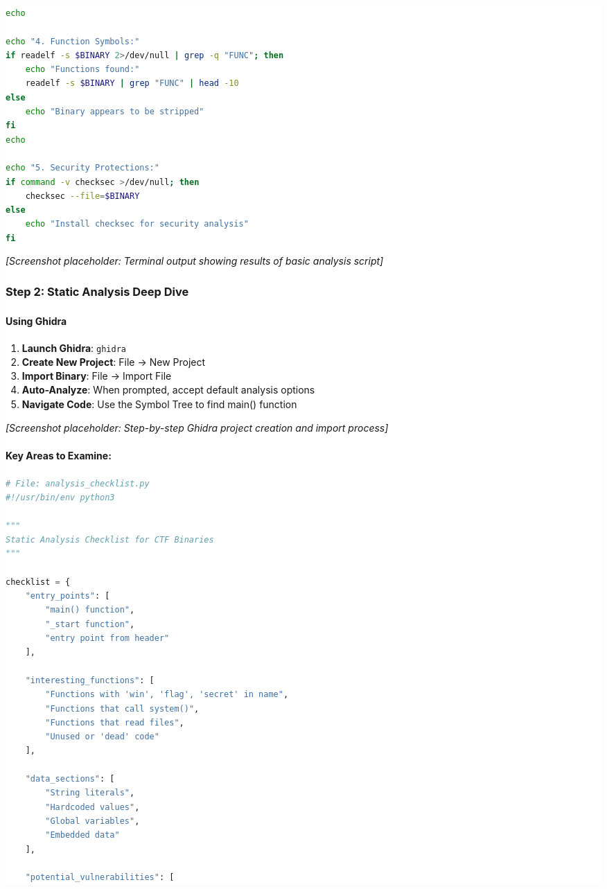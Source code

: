 ```bash
echo

echo "4. Function Symbols:"
if readelf -s $BINARY 2>/dev/null | grep -q "FUNC"; then
    echo "Functions found:"
    readelf -s $BINARY | grep "FUNC" | head -10
else
    echo "Binary appears to be stripped"
fi
echo

echo "5. Security Protections:"
if command -v checksec >/dev/null; then
    checksec --file=$BINARY
else
    echo "Install checksec for security analysis"
fi
```

*[Screenshot placeholder: Terminal output showing results of basic analysis script]*

### Step 2: Static Analysis Deep Dive

#### Using Ghidra

1. **Launch Ghidra**: `ghidra`
2. **Create New Project**: File → New Project
3. **Import Binary**: File → Import File
4. **Auto-Analyze**: When prompted, accept default analysis options
5. **Navigate Code**: Use the Symbol Tree to find main() function

*[Screenshot placeholder: Step-by-step Ghidra project creation and import process]*

#### Key Areas to Examine:

```python
# File: analysis_checklist.py
#!/usr/bin/env python3

"""
Static Analysis Checklist for CTF Binaries
"""

checklist = {
    "entry_points": [
        "main() function",
        "_start function", 
        "entry point from header"
    ],
    
    "interesting_functions": [
        "Functions with 'win', 'flag', 'secret' in name",
        "Functions that call system()",
        "Functions that read files",
        "Unused or 'dead' code"
    ],
    
    "data_sections": [
        "String literals",
        "Hardcoded values", 
        "Global variables",
        "Embedded data"
    ],
    
    "potential_vulnerabilities": [
```